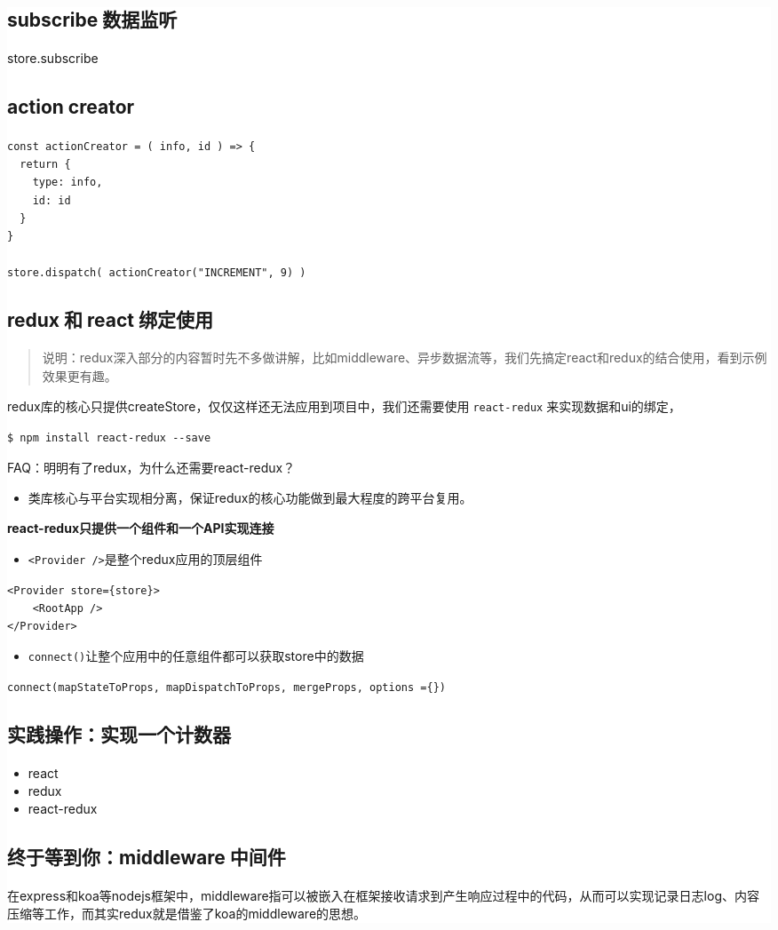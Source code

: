 ## subscribe 数据监听

store.subscribe

## action creator

```
const actionCreator = ( info, id ) => {
  return {
    type: info,
    id: id
  }
}

store.dispatch( actionCreator("INCREMENT", 9) )
```

## redux 和 react 绑定使用

> 说明：redux深入部分的内容暂时先不多做讲解，比如middleware、异步数据流等，我们先搞定react和redux的结合使用，看到示例效果更有趣。

redux库的核心只提供createStore，仅仅这样还无法应用到项目中，我们还需要使用 `react-redux` 来实现数据和ui的绑定，

```
$ npm install react-redux --save
```

FAQ：明明有了redux，为什么还需要react-redux？

- 类库核心与平台实现相分离，保证redux的核心功能做到最大程度的跨平台复用。

**react-redux只提供一个组件和一个API实现连接**
- `<Provider />`是整个redux应用的顶层组件
```
<Provider store={store}>
	<RootApp />
</Provider>
```
- `connect()`让整个应用中的任意组件都可以获取store中的数据
```
connect(mapStateToProps, mapDispatchToProps, mergeProps, options ={})
```

## 实践操作：实现一个计数器

- react
- redux
- react-redux


## 终于等到你：middleware 中间件

在express和koa等nodejs框架中，middleware指可以被嵌入在框架接收请求到产生响应过程中的代码，从而可以实现记录日志log、内容压缩等工作，而其实redux就是借鉴了koa的middleware的思想。
